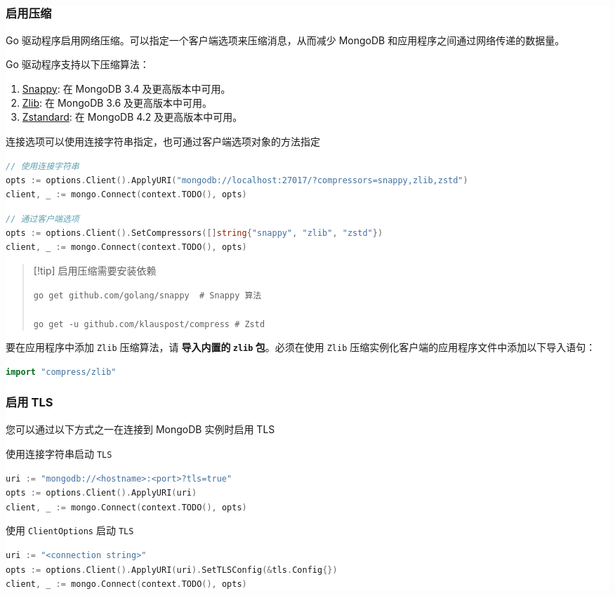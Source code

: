 ### 启用压缩

Go 驱动程序启用网络压缩。可以指定一个客户端选项来压缩消息，从而减少 MongoDB 和应用程序之间通过网络传递的数据量。

Go 驱动程序支持以下压缩算法：
1. [Snappy](https://google.github.io/snappy/): 在 MongoDB 3.4 及更高版本中可用。
2. [Zlib](https://zlib.net/): 在 MongoDB 3.6 及更高版本中可用。
3. [Zstandard](https://github.com/facebook/zstd/): 在 MongoDB 4.2 及更高版本中可用。

连接选项可以使用连接字符串指定，也可通过客户端选项对象的方法指定

```go
// 使用连接字符串
opts := options.Client().ApplyURI("mongodb://localhost:27017/?compressors=snappy,zlib,zstd")
client, _ := mongo.Connect(context.TODO(), opts)
```

```go
// 通过客户端选项
opts := options.Client().SetCompressors([]string{"snappy", "zlib", "zstd"})
client, _ := mongo.Connect(context.TODO(), opts)
```

> [!tip] 启用压缩需要安装依赖
> ```shell
> go get github.com/golang/snappy  # Snappy 算法
> 
> go get -u github.com/klauspost/compress # Zstd 
> 
>```
> 

要在应用程序中添加 `Zlib` 压缩算法，请 **导入内置的 `zlib` 包**。必须在使用 `Zlib` 压缩实例化客户端的应用程序文件中添加以下导入语句：

```go
import "compress/zlib"
```

### 启用 TLS

您可以通过以下方式之一在连接到 MongoDB 实例时启用 TLS

使用连接字符串启动 `TLS`

```go
uri := "mongodb://<hostname>:<port>?tls=true"
opts := options.Client().ApplyURI(uri)
client, _ := mongo.Connect(context.TODO(), opts)
```

使用 `ClientOptions` 启动 `TLS`

```go
uri := "<connection string>"
opts := options.Client().ApplyURI(uri).SetTLSConfig(&tls.Config{})
client, _ := mongo.Connect(context.TODO(), opts)
```
